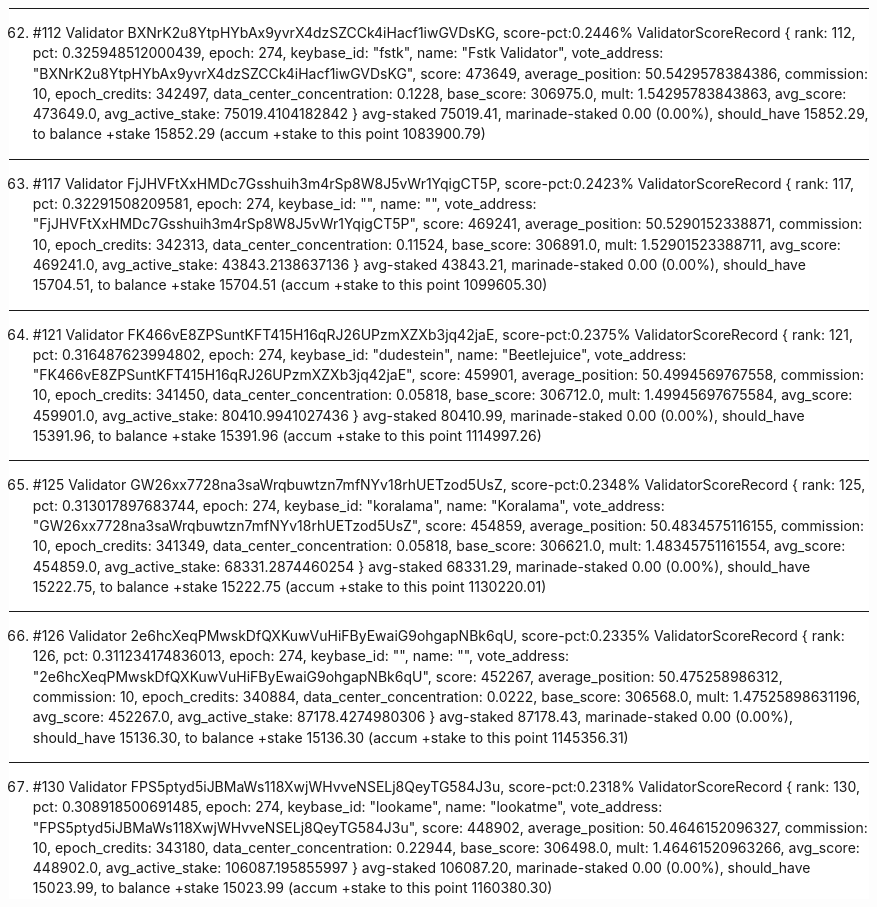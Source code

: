 -------------------------------------------------------------
62) #112 Validator BXNrK2u8YtpHYbAx9yvrX4dzSZCCk4iHacf1iwGVDsKG, score-pct:0.2446%
ValidatorScoreRecord { rank: 112, pct: 0.325948512000439, epoch: 274, keybase_id: "fstk", name: "Fstk Validator", vote_address: "BXNrK2u8YtpHYbAx9yvrX4dzSZCCk4iHacf1iwGVDsKG", score: 473649, average_position: 50.5429578384386, commission: 10, epoch_credits: 342497, data_center_concentration: 0.1228, base_score: 306975.0, mult: 1.54295783843863, avg_score: 473649.0, avg_active_stake: 75019.4104182842 }
 avg-staked 75019.41, marinade-staked 0.00 (0.00%), should_have 15852.29, to balance +stake 15852.29 (accum +stake to this point 1083900.79)

-------------------------------------------------------------
63) #117 Validator FjJHVFtXxHMDc7Gsshuih3m4rSp8W8J5vWr1YqigCT5P, score-pct:0.2423%
ValidatorScoreRecord { rank: 117, pct: 0.32291508209581, epoch: 274, keybase_id: "", name: "", vote_address: "FjJHVFtXxHMDc7Gsshuih3m4rSp8W8J5vWr1YqigCT5P", score: 469241, average_position: 50.5290152338871, commission: 10, epoch_credits: 342313, data_center_concentration: 0.11524, base_score: 306891.0, mult: 1.52901523388711, avg_score: 469241.0, avg_active_stake: 43843.2138637136 }
 avg-staked 43843.21, marinade-staked 0.00 (0.00%), should_have 15704.51, to balance +stake 15704.51 (accum +stake to this point 1099605.30)

-------------------------------------------------------------
64) #121 Validator FK466vE8ZPSuntKFT415H16qRJ26UPzmXZXb3jq42jaE, score-pct:0.2375%
ValidatorScoreRecord { rank: 121, pct: 0.316487623994802, epoch: 274, keybase_id: "dudestein", name: "Beetlejuice", vote_address: "FK466vE8ZPSuntKFT415H16qRJ26UPzmXZXb3jq42jaE", score: 459901, average_position: 50.4994569767558, commission: 10, epoch_credits: 341450, data_center_concentration: 0.05818, base_score: 306712.0, mult: 1.49945697675584, avg_score: 459901.0, avg_active_stake: 80410.9941027436 }
 avg-staked 80410.99, marinade-staked 0.00 (0.00%), should_have 15391.96, to balance +stake 15391.96 (accum +stake to this point 1114997.26)

-------------------------------------------------------------
65) #125 Validator GW26xx7728na3saWrqbuwtzn7mfNYv18rhUETzod5UsZ, score-pct:0.2348%
ValidatorScoreRecord { rank: 125, pct: 0.313017897683744, epoch: 274, keybase_id: "koralama", name: "Koralama", vote_address: "GW26xx7728na3saWrqbuwtzn7mfNYv18rhUETzod5UsZ", score: 454859, average_position: 50.4834575116155, commission: 10, epoch_credits: 341349, data_center_concentration: 0.05818, base_score: 306621.0, mult: 1.48345751161554, avg_score: 454859.0, avg_active_stake: 68331.2874460254 }
 avg-staked 68331.29, marinade-staked 0.00 (0.00%), should_have 15222.75, to balance +stake 15222.75 (accum +stake to this point 1130220.01)

-------------------------------------------------------------
66) #126 Validator 2e6hcXeqPMwskDfQXKuwVuHiFByEwaiG9ohgapNBk6qU, score-pct:0.2335%
ValidatorScoreRecord { rank: 126, pct: 0.311234174836013, epoch: 274, keybase_id: "", name: "", vote_address: "2e6hcXeqPMwskDfQXKuwVuHiFByEwaiG9ohgapNBk6qU", score: 452267, average_position: 50.475258986312, commission: 10, epoch_credits: 340884, data_center_concentration: 0.0222, base_score: 306568.0, mult: 1.47525898631196, avg_score: 452267.0, avg_active_stake: 87178.4274980306 }
 avg-staked 87178.43, marinade-staked 0.00 (0.00%), should_have 15136.30, to balance +stake 15136.30 (accum +stake to this point 1145356.31)

-------------------------------------------------------------
67) #130 Validator FPS5ptyd5iJBMaWs118XwjWHvveNSELj8QeyTG584J3u, score-pct:0.2318%
ValidatorScoreRecord { rank: 130, pct: 0.308918500691485, epoch: 274, keybase_id: "lookame", name: "lookatme", vote_address: "FPS5ptyd5iJBMaWs118XwjWHvveNSELj8QeyTG584J3u", score: 448902, average_position: 50.4646152096327, commission: 10, epoch_credits: 343180, data_center_concentration: 0.22944, base_score: 306498.0, mult: 1.46461520963266, avg_score: 448902.0, avg_active_stake: 106087.195855997 }
 avg-staked 106087.20, marinade-staked 0.00 (0.00%), should_have 15023.99, to balance +stake 15023.99 (accum +stake to this point 1160380.30)
